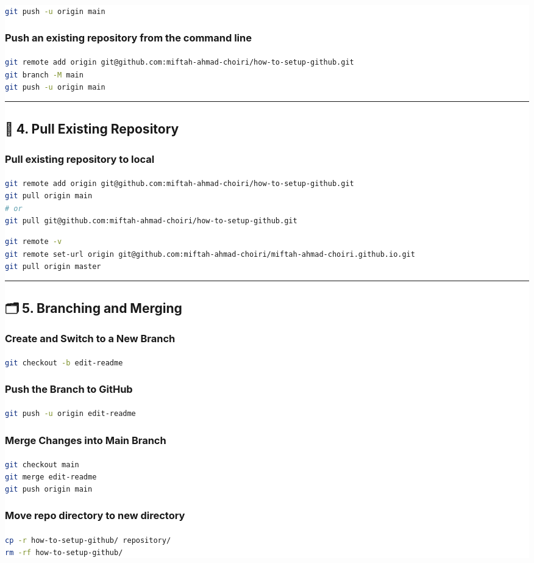 ```bash
git push -u origin main
```
### Push an existing repository from the command line
```bash
git remote add origin git@github.com:miftah-ahmad-choiri/how-to-setup-github.git
git branch -M main
git push -u origin main
```
---

## 🔄 4. Pull Existing Repository

### Pull existing repository to local

```bash
git remote add origin git@github.com:miftah-ahmad-choiri/how-to-setup-github.git
git pull origin main
# or
git pull git@github.com:miftah-ahmad-choiri/how-to-setup-github.git
```
```bash
git remote -v
git remote set-url origin git@github.com:miftah-ahmad-choiri/miftah-ahmad-choiri.github.io.git
git pull origin master
```

---

## 🗂️ 5. Branching and Merging

### Create and Switch to a New Branch

```bash
git checkout -b edit-readme
```

### Push the Branch to GitHub

```bash
git push -u origin edit-readme
```

### Merge Changes into Main Branch

```bash
git checkout main
git merge edit-readme
git push origin main
```

### Move repo directory to new directory
```bash
cp -r how-to-setup-github/ repository/
rm -rf how-to-setup-github/
```
